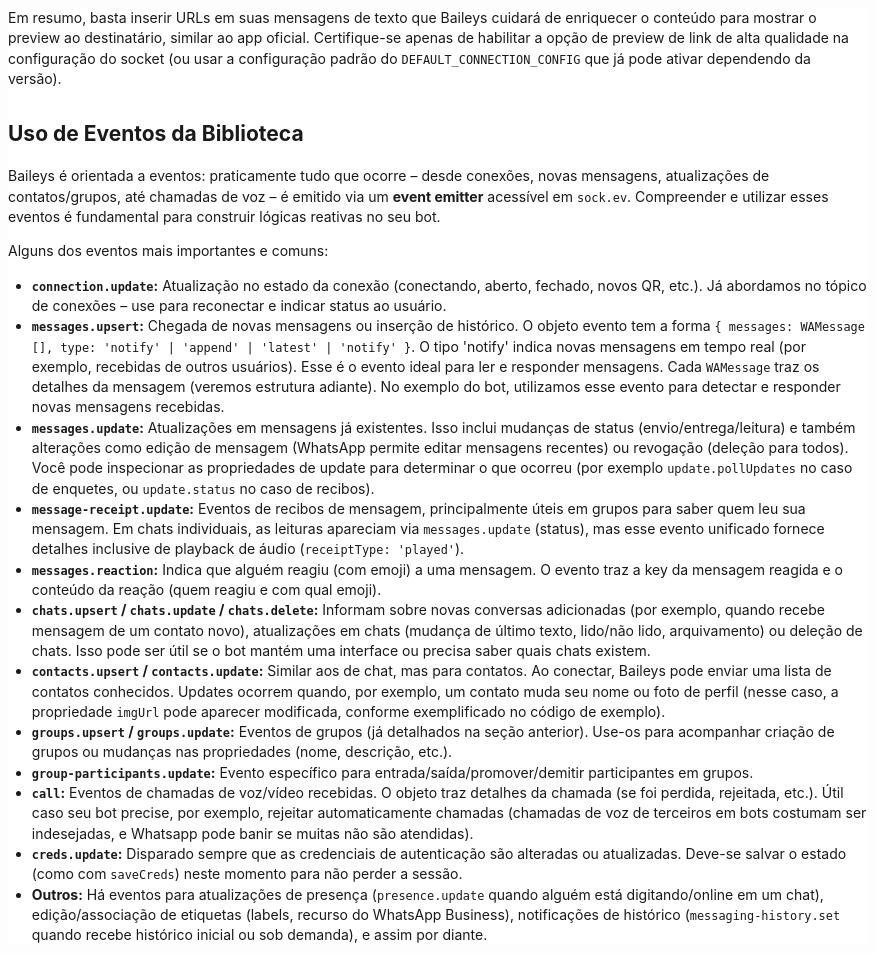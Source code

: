Em resumo, basta inserir URLs em suas mensagens de texto que Baileys cuidará de enriquecer o conteúdo para mostrar o preview ao destinatário, similar ao app oficial. Certifique-se apenas de habilitar a opção de preview de link de alta qualidade na configuração do socket (ou usar a configuração padrão do `DEFAULT_CONNECTION_CONFIG` que já pode ativar dependendo da versão).

## Uso de Eventos da Biblioteca

Baileys é orientada a eventos: praticamente tudo que ocorre – desde conexões, novas mensagens, atualizações de contatos/grupos, até chamadas de voz – é emitido via um **event emitter** acessível em `sock.ev`. Compreender e utilizar esses eventos é fundamental para construir lógicas reativas no seu bot.

Alguns dos eventos mais importantes e comuns:

- **`connection.update`:** Atualização no estado da conexão (conectando, aberto, fechado, novos QR, etc.). Já abordamos no tópico de conexões – use para reconectar e indicar status ao usuário.
- **`messages.upsert`:** Chegada de novas mensagens ou inserção de histórico. O objeto evento tem a forma `{ messages: WAMessage[], type: 'notify' | 'append' | 'latest' | 'notify' }`. O tipo 'notify' indica novas mensagens em tempo real (por exemplo, recebidas de outros usuários). Esse é o evento ideal para ler e responder mensagens. Cada `WAMessage` traz os detalhes da mensagem (veremos estrutura adiante). No exemplo do bot, utilizamos esse evento para detectar e responder novas mensagens recebidas.
- **`messages.update`:** Atualizações em mensagens já existentes. Isso inclui mudanças de status (envio/entrega/leitura) e também alterações como edição de mensagem (WhatsApp permite editar mensagens recentes) ou revogação (deleção para todos). Você pode inspecionar as propriedades de update para determinar o que ocorreu (por exemplo `update.pollUpdates` no caso de enquetes, ou `update.status` no caso de recibos).
- **`message-receipt.update`:** Eventos de recibos de mensagem, principalmente úteis em grupos para saber quem leu sua mensagem. Em chats individuais, as leituras apareciam via `messages.update` (status), mas esse evento unificado fornece detalhes inclusive de playback de áudio (`receiptType: 'played'`).
- **`messages.reaction`:** Indica que alguém reagiu (com emoji) a uma mensagem. O evento traz a key da mensagem reagida e o conteúdo da reação (quem reagiu e com qual emoji).
- **`chats.upsert` / `chats.update` / `chats.delete`:** Informam sobre novas conversas adicionadas (por exemplo, quando recebe mensagem de um contato novo), atualizações em chats (mudança de último texto, lido/não lido, arquivamento) ou deleção de chats. Isso pode ser útil se o bot mantém uma interface ou precisa saber quais chats existem.
- **`contacts.upsert` / `contacts.update`:** Similar aos de chat, mas para contatos. Ao conectar, Baileys pode enviar uma lista de contatos conhecidos. Updates ocorrem quando, por exemplo, um contato muda seu nome ou foto de perfil (nesse caso, a propriedade `imgUrl` pode aparecer modificada, conforme exemplificado no código de exemplo).
- **`groups.upsert` / `groups.update`:** Eventos de grupos (já detalhados na seção anterior). Use-os para acompanhar criação de grupos ou mudanças nas propriedades (nome, descrição, etc.).
- **`group-participants.update`:** Evento específico para entrada/saída/promover/demitir participantes em grupos.
- **`call`:** Eventos de chamadas de voz/vídeo recebidas. O objeto traz detalhes da chamada (se foi perdida, rejeitada, etc.). Útil caso seu bot precise, por exemplo, rejeitar automaticamente chamadas (chamadas de voz de terceiros em bots costumam ser indesejadas, e Whatsapp pode banir se muitas não são atendidas).
- **`creds.update`:** Disparado sempre que as credenciais de autenticação são alteradas ou atualizadas. Deve-se salvar o estado (como com `saveCreds`) neste momento para não perder a sessão.
- **Outros:** Há eventos para atualizações de presença (`presence.update` quando alguém está digitando/online em um chat), edição/associação de etiquetas (labels, recurso do WhatsApp Business), notificações de histórico (`messaging-history.set` quando recebe histórico inicial ou sob demanda), e assim por diante.

